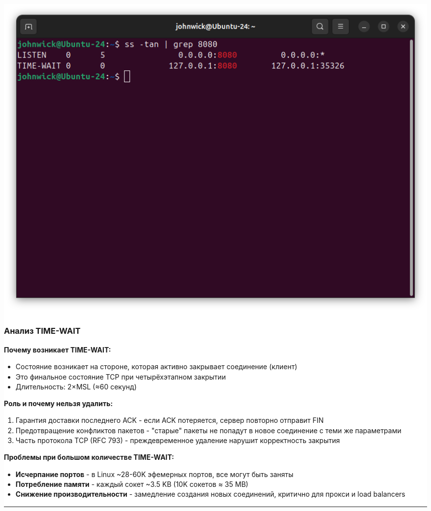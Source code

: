 ![Состояния TCP-соединений](img/task_1_4.png)

### Анализ TIME-WAIT

**Почему возникает TIME-WAIT:**
- Состояние возникает на стороне, которая активно закрывает соединение (клиент)
- Это финальное состояние TCP при четырёхэтапном закрытии
- Длительность: 2×MSL (≈60 секунд)

**Роль и почему нельзя удалить:**
1. Гарантия доставки последнего ACK - если ACK потеряется, сервер повторно отправит FIN
2. Предотвращение конфликтов пакетов - "старые" пакеты не попадут в новое соединение с теми же параметрами
3. Часть протокола TCP (RFC 793) - преждевременное удаление нарушит корректность закрытия

**Проблемы при большом количестве TIME-WAIT:**
- **Исчерпание портов** - в Linux ~28-60K эфемерных портов, все могут быть заняты
- **Потребление памяти** - каждый сокет ~3.5 KB (10K сокетов ≈ 35 MB)
- **Снижение производительности** - замедление создания новых соединений, критично для прокси и load balancers

---